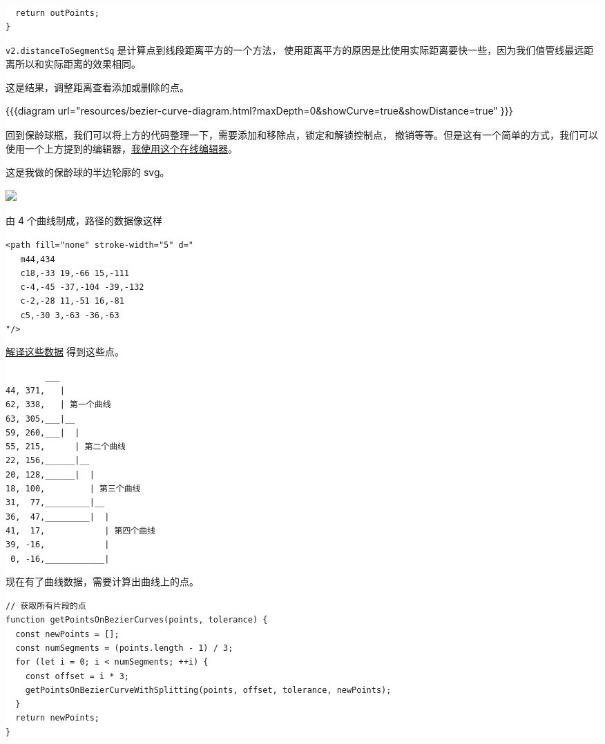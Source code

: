       return outPoints;
    }

`v2.distanceToSegmentSq` 是计算点到线段距离平方的一个方法，
使用距离平方的原因是比使用实际距离要快一些，因为我们值管线最远距离所以和实际距离的效果相同。

这是结果，调整距离查看添加或删除的点。

{{{diagram url="resources/bezier-curve-diagram.html?maxDepth=0&showCurve=true&showDistance=true" }}}

回到保龄球瓶，我们可以将上方的代码整理一下，需要添加和移除点，锁定和解锁控制点，
撤销等等。但是这有一个简单的方式，我们可以使用一个上方提到的编辑器，[我使用这个在线编辑器](https://svg-edit.github.io/svgedit/)。

这是我做的保龄球的半边轮廓的 svg。

<img class="webgl_center" src="resources/bowling-pin-silhouette.svg" width="400" />

由 4 个曲线制成，路径的数据像这样

    <path fill="none" stroke-width="5" d="
       m44,434
       c18,-33 19,-66 15,-111
       c-4,-45 -37,-104 -39,-132
       c-2,-28 11,-51 16,-81
       c5,-30 3,-63 -36,-63
    "/>

[解译这些数据](https://developer.mozilla.org/en/docs/Web/SVG/Tutorial/Paths) 得到这些点。

            ___
    44, 371,   |
    62, 338,   | 第一个曲线
    63, 305,___|__
    59, 260,___|  |
    55, 215,      | 第二个曲线
    22, 156,______|__
    20, 128,______|  |
    18, 100,         | 第三个曲线
    31,  77,_________|__
    36,  47,_________|  |
    41,  17,            | 第四个曲线
    39, -16,            |
     0, -16,____________|

现在有了曲线数据，需要计算出曲线上的点。

    // 获取所有片段的点
    function getPointsOnBezierCurves(points, tolerance) {
      const newPoints = [];
      const numSegments = (points.length - 1) / 3;
      for (let i = 0; i < numSegments; ++i) {
        const offset = i * 3;
        getPointsOnBezierCurveWithSplitting(points, offset, tolerance, newPoints);
      }
      return newPoints;
    }
